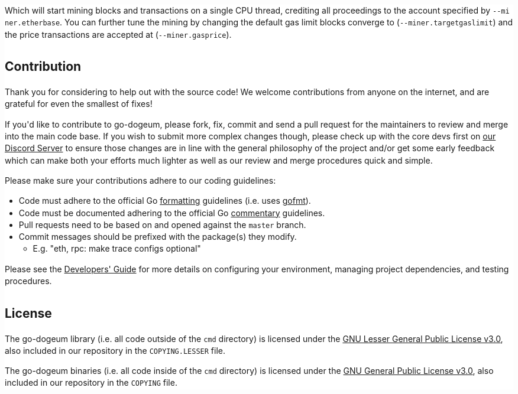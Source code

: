 Which will start mining blocks and transactions on a single CPU thread, crediting all
proceedings to the account specified by `--miner.etherbase`. You can further tune the mining
by changing the default gas limit blocks converge to (`--miner.targetgaslimit`) and the price
transactions are accepted at (`--miner.gasprice`).

## Contribution

Thank you for considering to help out with the source code! We welcome contributions
from anyone on the internet, and are grateful for even the smallest of fixes!

If you'd like to contribute to go-dogeum, please fork, fix, commit and send a pull request
for the maintainers to review and merge into the main code base. If you wish to submit
more complex changes though, please check up with the core devs first on [our Discord Server](https://discord.gg/invite/nthXNEv)
to ensure those changes are in line with the general philosophy of the project and/or get
some early feedback which can make both your efforts much lighter as well as our review
and merge procedures quick and simple.

Please make sure your contributions adhere to our coding guidelines:

 * Code must adhere to the official Go [formatting](https://golang.org/doc/effective_go.html#formatting)
   guidelines (i.e. uses [gofmt](https://golang.org/cmd/gofmt/)).
 * Code must be documented adhering to the official Go [commentary](https://golang.org/doc/effective_go.html#commentary)
   guidelines.
 * Pull requests need to be based on and opened against the `master` branch.
 * Commit messages should be prefixed with the package(s) they modify.
   * E.g. "eth, rpc: make trace configs optional"

Please see the [Developers' Guide](https://gdoge.dogeum.org/docs/developers/devguide)
for more details on configuring your environment, managing project dependencies, and
testing procedures.

## License

The go-dogeum library (i.e. all code outside of the `cmd` directory) is licensed under the
[GNU Lesser General Public License v3.0](https://www.gnu.org/licenses/lgpl-3.0.en.html),
also included in our repository in the `COPYING.LESSER` file.

The go-dogeum binaries (i.e. all code inside of the `cmd` directory) is licensed under the
[GNU General Public License v3.0](https://www.gnu.org/licenses/gpl-3.0.en.html), also
included in our repository in the `COPYING` file.
